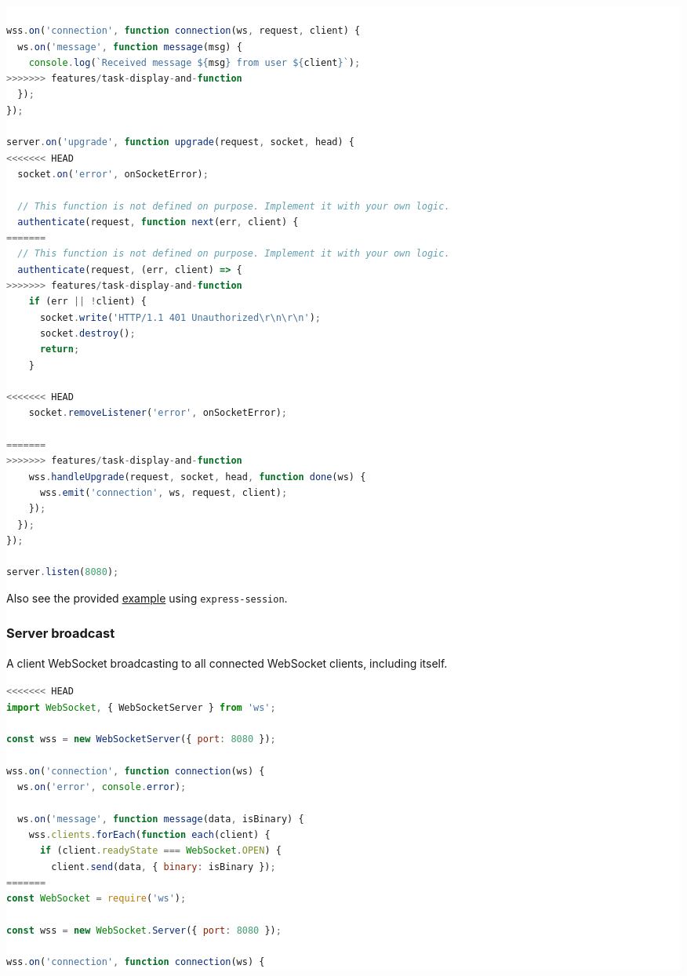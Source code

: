 ```js

wss.on('connection', function connection(ws, request, client) {
  ws.on('message', function message(msg) {
    console.log(`Received message ${msg} from user ${client}`);
>>>>>>> features/task-display-and-function
  });
});

server.on('upgrade', function upgrade(request, socket, head) {
<<<<<<< HEAD
  socket.on('error', onSocketError);

  // This function is not defined on purpose. Implement it with your own logic.
  authenticate(request, function next(err, client) {
=======
  // This function is not defined on purpose. Implement it with your own logic.
  authenticate(request, (err, client) => {
>>>>>>> features/task-display-and-function
    if (err || !client) {
      socket.write('HTTP/1.1 401 Unauthorized\r\n\r\n');
      socket.destroy();
      return;
    }

<<<<<<< HEAD
    socket.removeListener('error', onSocketError);

=======
>>>>>>> features/task-display-and-function
    wss.handleUpgrade(request, socket, head, function done(ws) {
      wss.emit('connection', ws, request, client);
    });
  });
});

server.listen(8080);
```

Also see the provided [example][session-parse-example] using `express-session`.

### Server broadcast

A client WebSocket broadcasting to all connected WebSocket clients, including
itself.

```js
<<<<<<< HEAD
import WebSocket, { WebSocketServer } from 'ws';

const wss = new WebSocketServer({ port: 8080 });

wss.on('connection', function connection(ws) {
  ws.on('error', console.error);

  ws.on('message', function message(data, isBinary) {
    wss.clients.forEach(function each(client) {
      if (client.readyState === WebSocket.OPEN) {
        client.send(data, { binary: isBinary });
=======
const WebSocket = require('ws');

const wss = new WebSocket.Server({ port: 8080 });

wss.on('connection', function connection(ws) {
```

[`buffer.isutf8()`]: https://nodejs.org/api/buffer.html#bufferisutf8input
[bufferutil]: https://github.com/websockets/bufferutil
[changelog]: https://github.com/websockets/ws/releases
[client-report]: http://websockets.github.io/ws/autobahn/clients/
[https-proxy-agent]: https://github.com/TooTallNate/node-https-proxy-agent
[node-zlib-bug]: https://github.com/nodejs/node/issues/8871
[permessage-deflate]: https://tools.ietf.org/html/rfc7692
[server-report]: http://websockets.github.io/ws/autobahn/servers/
[session-parse-example]: ./examples/express-session-parse
[socks-proxy-agent]: https://github.com/TooTallNate/node-socks-proxy-agent
[utf-8-validate]: https://github.com/websockets/utf-8-validate
[ws-server-options]: ./doc/ws.md#new-websocketserveroptions-callback
